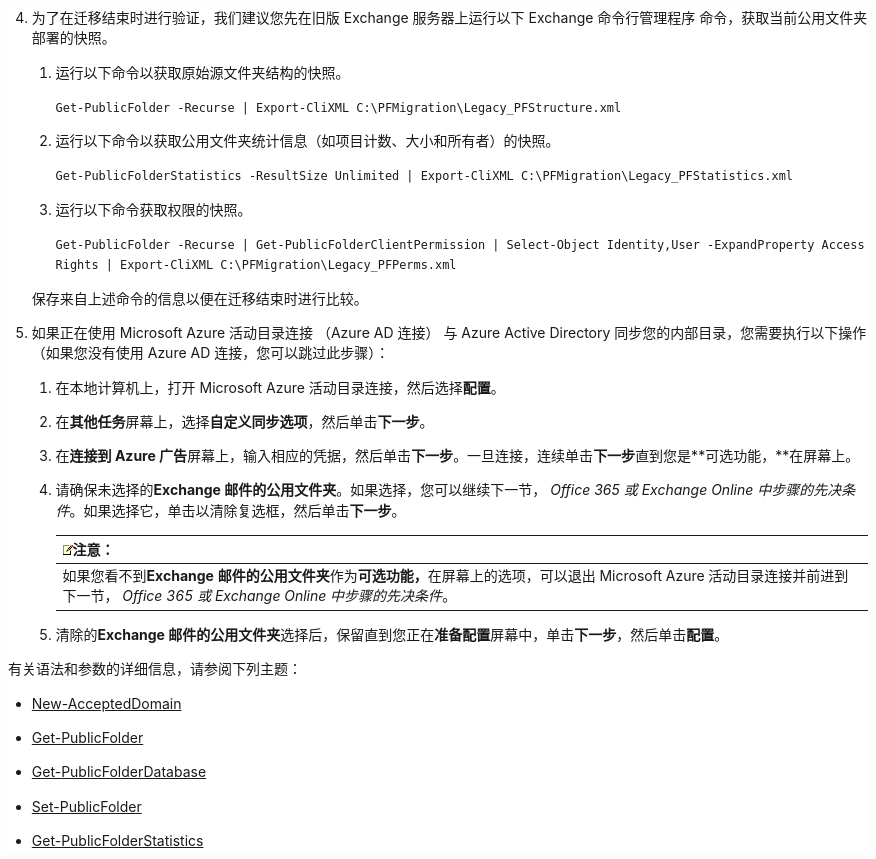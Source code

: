 
4.  为了在迁移结束时进行验证，我们建议您先在旧版 Exchange 服务器上运行以下 Exchange 命令行管理程序 命令，获取当前公用文件夹部署的快照。
    
    1.  运行以下命令以获取原始源文件夹结构的快照。
        
            Get-PublicFolder -Recurse | Export-CliXML C:\PFMigration\Legacy_PFStructure.xml
    
    2.  运行以下命令以获取公用文件夹统计信息（如项目计数、大小和所有者）的快照。
        
            Get-PublicFolderStatistics -ResultSize Unlimited | Export-CliXML C:\PFMigration\Legacy_PFStatistics.xml
    
    3.  运行以下命令获取权限的快照。
        
            Get-PublicFolder -Recurse | Get-PublicFolderClientPermission | Select-Object Identity,User -ExpandProperty AccessRights | Export-CliXML C:\PFMigration\Legacy_PFPerms.xml
    
    保存来自上述命令的信息以便在迁移结束时进行比较。

5.  如果正在使用 Microsoft Azure 活动目录连接 （Azure AD 连接） 与 Azure Active Directory 同步您的内部目录，您需要执行以下操作 （如果您没有使用 Azure AD 连接，您可以跳过此步骤）：
    
    1.  在本地计算机上，打开 Microsoft Azure 活动目录连接，然后选择**配置**。
    
    2.  在**其他任务**屏幕上，选择**自定义同步选项**，然后单击**下一步**。
    
    3.  在**连接到 Azure 广告**屏幕上，输入相应的凭据，然后单击**下一步**。一旦连接，连续单击**下一步**直到您是**可选功能，**在屏幕上。
    
    4.  请确保未选择的**Exchange 邮件的公用文件夹**。如果选择，您可以继续下一节， *Office 365 或 Exchange Online 中步骤的先决条件*。如果选择它，单击以清除复选框，然后单击**下一步**。
        
        <table>
        <thead>
        <tr class="header">
        <th><img src="images/Bb124558.note(EXCHG.150).gif" title="注意" alt="注意" />注意：</th>
        </tr>
        </thead>
        <tbody>
        <tr class="odd">
        <td>如果您看不到<strong>Exchange 邮件的公用文件夹</strong>作为<strong>可选功能，</strong>在屏幕上的选项，可以退出 Microsoft Azure 活动目录连接并前进到下一节， <em>Office 365 或 Exchange Online 中步骤的先决条件</em>。</td>
        </tr>
        </tbody>
        </table>
    
    5.  清除的**Exchange 邮件的公用文件夹**选择后，保留直到您正在**准备配置**屏幕中，单击**下一步**，然后单击**配置**。

有关语法和参数的详细信息，请参阅下列主题：

  - [New-AcceptedDomain](https://technet.microsoft.com/zh-cn/library/aa995975\(v=exchg.150\))

  - [Get-PublicFolder](https://technet.microsoft.com/zh-cn/library/aa997615\(v=exchg.150\))

  - [Get-PublicFolderDatabase](https://technet.microsoft.com/zh-cn/library/jj733416\(v=exchg.150\))

  - [Set-PublicFolder](https://technet.microsoft.com/zh-cn/library/aa998596\(v=exchg.150\))

  - [Get-PublicFolderStatistics](https://technet.microsoft.com/zh-cn/library/aa998663\(v=exchg.150\))
